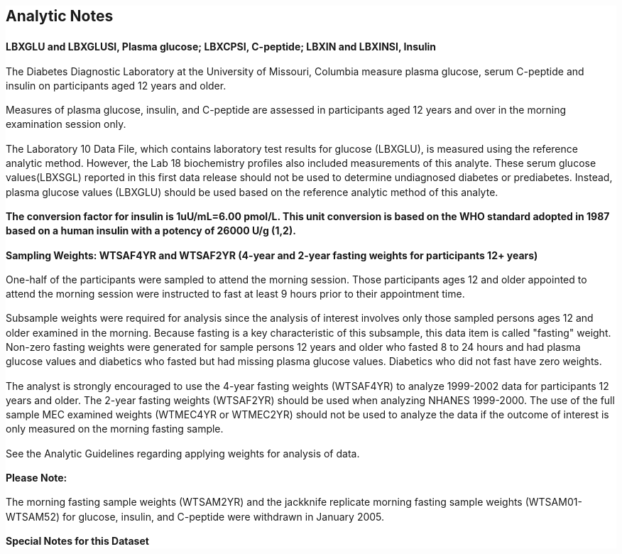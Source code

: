 ## Analytic Notes

**LBXGLU and LBXGLUSI, Plasma glucose; LBXCPSI, C-peptide; LBXIN and LBXINSI,
Insulin**

The Diabetes Diagnostic Laboratory at the University of Missouri, Columbia
measure plasma glucose, serum C-peptide and insulin on participants aged 12
years and older.

Measures of plasma glucose, insulin, and C-peptide are assessed in
participants aged 12 years and over in the morning examination session only.

The Laboratory 10 Data File, which contains laboratory test results for
glucose (LBXGLU), is measured using the reference analytic method. However,
the Lab 18 biochemistry profiles also included measurements of this analyte.
These serum glucose values(LBXSGL) reported in this first data release should
not be used to determine undiagnosed diabetes or prediabetes. Instead, plasma
glucose values (LBXGLU) should be used based on the reference analytic method
of this analyte.

**The conversion factor for insulin is 1uU/mL=6.00 pmol/L. This unit
conversion is based on the WHO standard adopted in 1987 based on a human
insulin with a potency of 26000 U/g (1,2).**

**Sampling Weights: WTSAF4YR and WTSAF2YR (4-year and 2-year fasting weights
for participants 12+ years)**

One-half of the participants were sampled to attend the morning session. Those
participants ages 12 and older appointed to attend the morning session were
instructed to fast at least 9 hours prior to their appointment time.

Subsample weights were required for analysis since the analysis of interest
involves only those sampled persons ages 12 and older examined in the morning.
Because fasting is a key characteristic of this subsample, this data item is
called "fasting" weight. Non-zero fasting weights were generated for sample
persons 12 years and older who fasted 8 to 24 hours and had plasma glucose
values and diabetics who fasted but had missing plasma glucose values.
Diabetics who did not fast have zero weights.

The analyst is strongly encouraged to use the 4-year fasting weights
(WTSAF4YR) to analyze 1999-2002 data for participants 12 years and older. The
2-year fasting weights (WTSAF2YR) should be used when analyzing NHANES
1999-2000. The use of the full sample MEC examined weights (WTMEC4YR or
WTMEC2YR) should not be used to analyze the data if the outcome of interest is
only measured on the morning fasting sample.

See the Analytic Guidelines regarding applying weights for analysis of data.

**Please Note:**

The morning fasting sample weights (WTSAM2YR) and the jackknife replicate
morning fasting sample weights (WTSAM01-WTSAM52) for glucose, insulin, and
C-peptide were withdrawn in January 2005.

**Special Notes for this Dataset**
